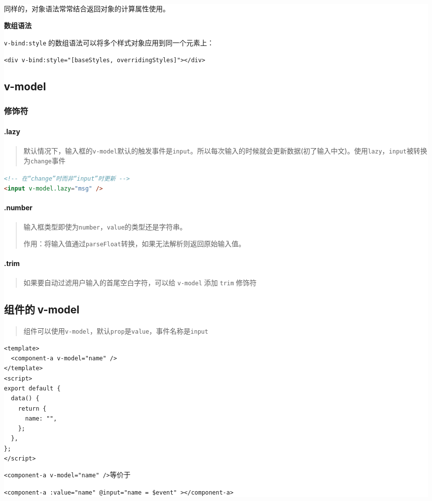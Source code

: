 同样的，对象语法常常结合返回对象的计算属性使用。

**数组语法**

`v-bind:style` 的数组语法可以将多个样式对象应用到同一个元素上：

```vue
<div v-bind:style="[baseStyles, overridingStyles]"></div>
```

## v-model

### 修饰符

#### .lazy

> 默认情况下，输入框的`v-model`默认的触发事件是`input`。所以每次输入的时候就会更新数据(初了输入中文)。使用`lazy`，`input`被转换为`change`事件

```html
<!-- 在“change”时而非“input”时更新 -->
<input v-model.lazy="msg" />
```

#### .number

> 输入框类型即使为`number`，`value`的类型还是字符串。
>
> 作用：将输入值通过`parseFloat`转换，如果无法解析则返回原始输入值。

#### .trim

> 如果要自动过滤用户输入的首尾空白字符，可以给 `v-model` 添加 `trim` 修饰符

## 组件的 v-model

> 组件可以使用`v-model`，默认`prop`是`value`，事件名称是`input`

```vue
<template>
  <component-a v-model="name" />
</template>
<script>
export default {
  data() {
    return {
      name: "",
    };
  },
};
</script>
```

`<component-a v-model="name" />`等价于

`<component-a :value="name" @input="name = $event" ></component-a>`

